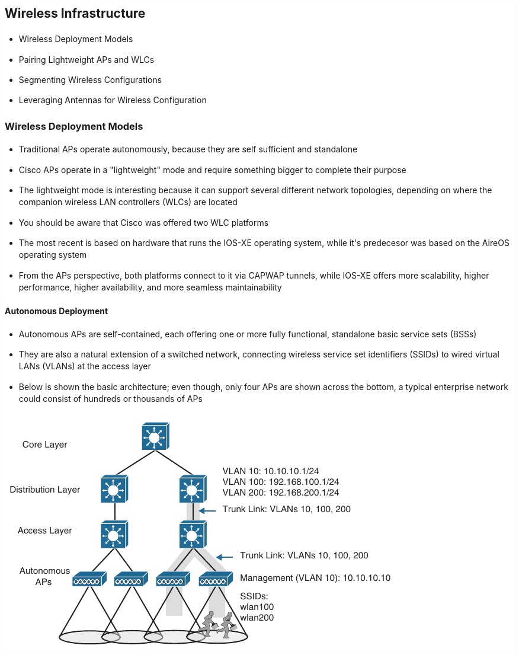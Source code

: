 ## Wireless Infrastructure

- Wireless Deployment Models

- Pairing Lightweight APs and WLCs

- Segmenting Wireless Configurations

- Leveraging Antennas for Wireless Configuration

### Wireless Deployment Models

- Traditional APs operate autonomously, because they are self sufficient and standalone

- Cisco APs operate in a "lightweight" mode and require something bigger to complete their purpose

- The lightweight mode is interesting because it can support several different network topologies, depending on where the companion wireless LAN controllers (WLCs) are located

- You should be aware that Cisco was offered two WLC platforms

- The most recent is based on hardware that runs the IOS-XE operating system, while it's predecesor was based on the AireOS operating system

- From the APs perspective, both platforms connect to it via CAPWAP tunnels, while IOS-XE offers more scalability, higher performance, higher availability, and more seamless maintainability

#### Autonomous Deployment

- Autonomous APs are self-contained, each offering one or more fully functional, standalone basic service sets (BSSs)

- They are also a natural extension of a switched network, connecting wireless service set identifiers (SSIDs) to wired virtual LANs (VLANs) at the access layer

- Below is shown the basic architecture; even though, only four APs are shown across the bottom, a typical enterprise network could consist of hundreds or thousands of APs

![wireless-topo-autonomous-aps](./wireless-topology-autonomous-aps.png)
